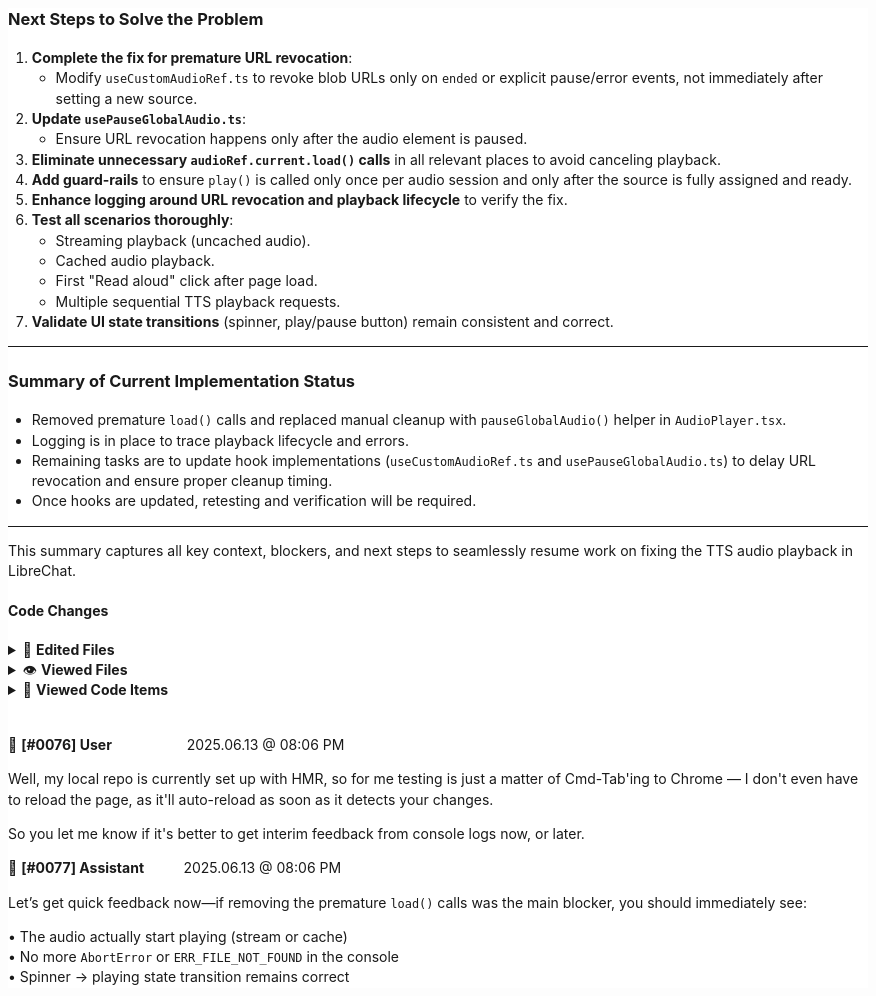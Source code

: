 ### Next Steps to Solve the Problem
1. **Complete the fix for premature URL revocation**:  
   - Modify `useCustomAudioRef.ts` to revoke blob URLs only on `ended` or explicit pause/error events, not immediately after setting a new source.
2. **Update `usePauseGlobalAudio.ts`**:  
   - Ensure URL revocation happens only after the audio element is paused.
3. **Eliminate unnecessary `audioRef.current.load()` calls** in all relevant places to avoid canceling playback.
4. **Add guard-rails** to ensure `play()` is called only once per audio session and only after the source is fully assigned and ready.
5. **Enhance logging around URL revocation and playback lifecycle** to verify the fix.
6. **Test all scenarios thoroughly**:  
   - Streaming playback (uncached audio).  
   - Cached audio playback.  
   - First "Read aloud" click after page load.  
   - Multiple sequential TTS playback requests.
7. **Validate UI state transitions** (spinner, play/pause button) remain consistent and correct.

---

### Summary of Current Implementation Status
- Removed premature `load()` calls and replaced manual cleanup with `pauseGlobalAudio()` helper in `AudioPlayer.tsx`.
- Logging is in place to trace playback lifecycle and errors.
- Remaining tasks are to update hook implementations (`useCustomAudioRef.ts` and `usePauseGlobalAudio.ts`) to delay URL revocation and ensure proper cleanup timing.
- Once hooks are updated, retesting and verification will be required.

---

This summary captures all key context, blockers, and next steps to seamlessly resume work on fixing the TTS audio playback in LibreChat.

#### **Code Changes**

<details><summary>📝 <b>Edited Files</b></summary></details>
<details><summary>👁️ <b>Viewed Files</b></summary></details>
<details><summary>🧩 <b>Viewed Code Items</b></summary></details>  

👤 **[#0076] User**                   2025.06.13 @ 08:06 PM

Well, my local repo is currently set up with HMR, so for me testing is just a matter of Cmd-Tab'ing to Chrome — I don't even have to reload the page, as it'll auto-reload as soon as it detects your changes.

So you let me know if it's better to get interim feedback from console logs now, or later.

🤖 **[#0077] Assistant**          2025.06.13 @ 08:06 PM

Let’s get quick feedback now—if removing the premature `load()` calls was the main blocker, you should immediately see:

• The audio actually start playing (stream or cache)  
• No more `AbortError` or `ERR_FILE_NOT_FOUND` in the console  
• Spinner → playing state transition remains correct
